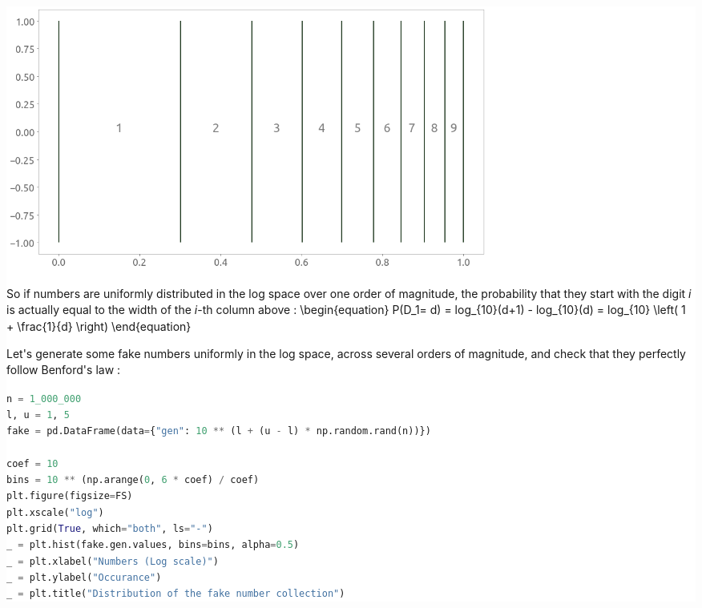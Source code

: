   <img width="600" src="https://github.com/aetperf/aetperf.github.io/blob/master/img/2021-01-20_01/output_18_0.png" alt="Log scale">
</p>


So if numbers are uniformly distributed in the log space over one order of magnitude, the probability that they start with the digit $i$ is actually equal to the width of the $i$-th column above :
\begin{equation}
P(D_1= d) = log_{10}(d+1) -  log_{10}(d) = log_{10} \left( 1 + \frac{1}{d} \right)
\end{equation}

Let's generate some fake numbers uniformly in the log space, across several orders of magnitude, and check that they perfectly follow Benford's law : 


```python
n = 1_000_000
l, u = 1, 5
fake = pd.DataFrame(data={"gen": 10 ** (l + (u - l) * np.random.rand(n))})

coef = 10
bins = 10 ** (np.arange(0, 6 * coef) / coef)
plt.figure(figsize=FS)
plt.xscale("log")
plt.grid(True, which="both", ls="-")
_ = plt.hist(fake.gen.values, bins=bins, alpha=0.5)
_ = plt.xlabel("Numbers (Log scale)")
_ = plt.ylabel("Occurance")
_ = plt.title("Distribution of the fake number collection")
```

